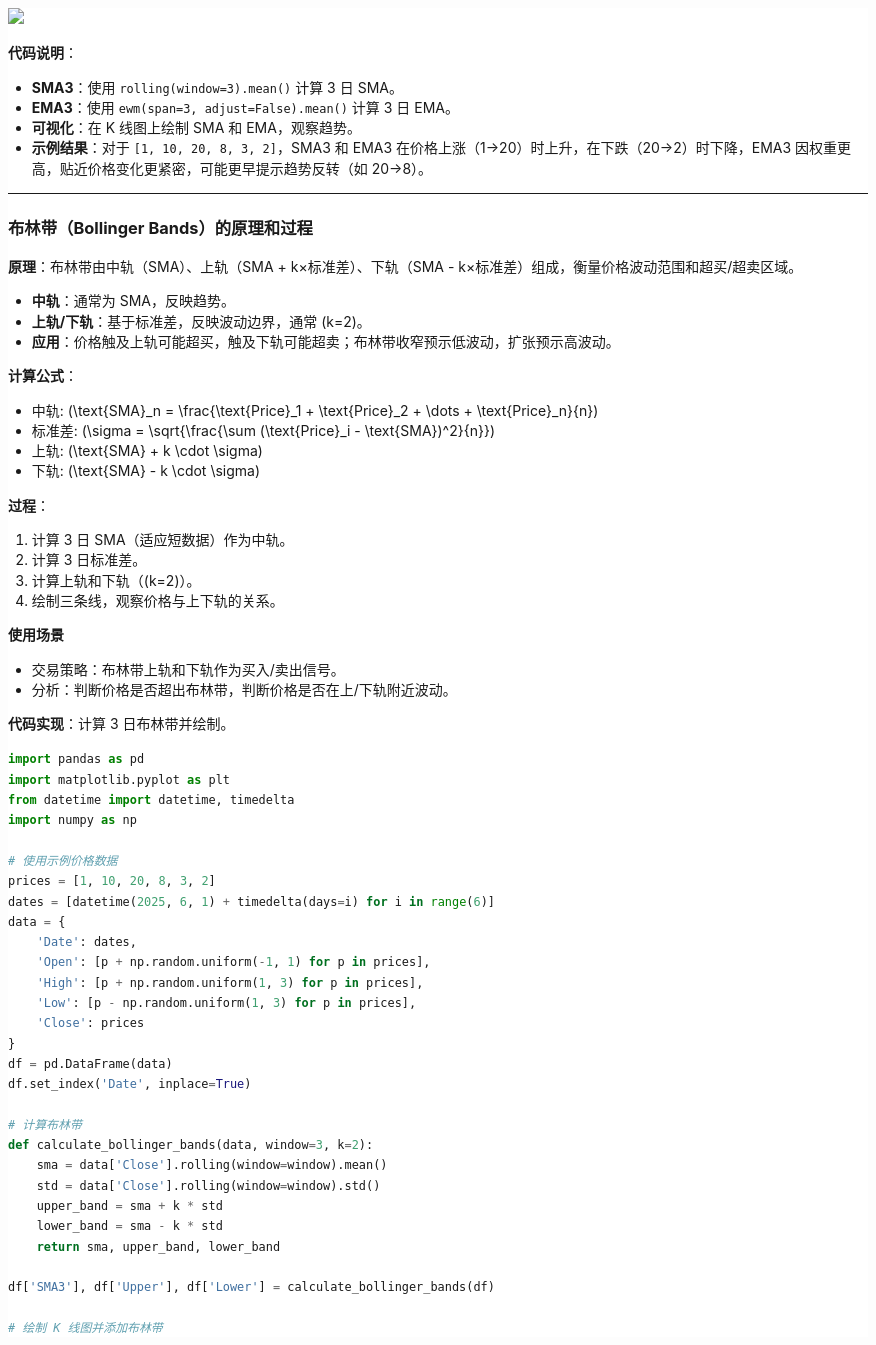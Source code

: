 ![](https://p.ipic.vip/j6y4t2.png)

**代码说明**：
- **SMA3**：使用 `rolling(window=3).mean()` 计算 3 日 SMA。
- **EMA3**：使用 `ewm(span=3, adjust=False).mean()` 计算 3 日 EMA。
- **可视化**：在 K 线图上绘制 SMA 和 EMA，观察趋势。
- **示例结果**：对于 `[1, 10, 20, 8, 3, 2]`，SMA3 和 EMA3 在价格上涨（1→20）时上升，在下跌（20→2）时下降，EMA3 因权重更高，贴近价格变化更紧密，可能更早提示趋势反转（如 20→8）。

---

### 布林带（Bollinger Bands）的原理和过程

**原理**：布林带由中轨（SMA）、上轨（SMA + k×标准差）、下轨（SMA - k×标准差）组成，衡量价格波动范围和超买/超卖区域。
- **中轨**：通常为 SMA，反映趋势。
- **上轨/下轨**：基于标准差，反映波动边界，通常 \(k=2\)。
- **应用**：价格触及上轨可能超买，触及下轨可能超卖；布林带收窄预示低波动，扩张预示高波动。

**计算公式**：
- 中轨: \(\text{SMA}_n = \frac{\text{Price}_1 + \text{Price}_2 + \dots + \text{Price}_n}{n}\)
- 标准差: \(\sigma = \sqrt{\frac{\sum (\text{Price}_i - \text{SMA})^2}{n}}\)
- 上轨: \(\text{SMA} + k \cdot \sigma\)
- 下轨: \(\text{SMA} - k \cdot \sigma\)

**过程**：
1. 计算 3 日 SMA（适应短数据）作为中轨。
2. 计算 3 日标准差。
3. 计算上轨和下轨（\(k=2\)）。
4. 绘制三条线，观察价格与上下轨的关系。

**使用场景**
- 交易策略：布林带上轨和下轨作为买入/卖出信号。
- 分析：判断价格是否超出布林带，判断价格是否在上/下轨附近波动。

**代码实现**：计算 3 日布林带并绘制。

```python
import pandas as pd
import matplotlib.pyplot as plt
from datetime import datetime, timedelta
import numpy as np

# 使用示例价格数据
prices = [1, 10, 20, 8, 3, 2]
dates = [datetime(2025, 6, 1) + timedelta(days=i) for i in range(6)]
data = {
    'Date': dates,
    'Open': [p + np.random.uniform(-1, 1) for p in prices],
    'High': [p + np.random.uniform(1, 3) for p in prices],
    'Low': [p - np.random.uniform(1, 3) for p in prices],
    'Close': prices
}
df = pd.DataFrame(data)
df.set_index('Date', inplace=True)

# 计算布林带
def calculate_bollinger_bands(data, window=3, k=2):
    sma = data['Close'].rolling(window=window).mean()
    std = data['Close'].rolling(window=window).std()
    upper_band = sma + k * std
    lower_band = sma - k * std
    return sma, upper_band, lower_band

df['SMA3'], df['Upper'], df['Lower'] = calculate_bollinger_bands(df)

# 绘制 K 线图并添加布林带
```